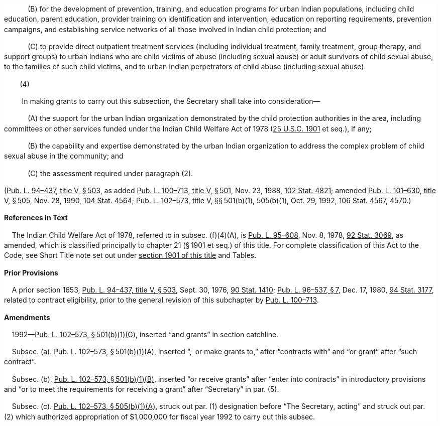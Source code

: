             (B) for the development of prevention, training, and education programs for urban Indian populations, including child education, parent education, provider training on identification and intervention, education on reporting requirements, prevention campaigns, and establishing service networks of all those involved in Indian child protection; and

            (C) to provide direct outpatient treatment services (including individual treatment, family treatment, group therapy, and support groups) to urban Indians who are child victims of abuse (including sexual abuse) or adult survivors of child sexual abuse, to the families of such child victims, and to urban Indian perpetrators of child abuse (including sexual abuse).

        (4)

         In making grants to carry out this subsection, the Secretary shall take into consideration—

            (A) the support for the urban Indian organization demonstrated by the child protection authorities in the area, including committees or other services funded under the Indian Child Welfare Act of 1978 ([25 U.S.C. 1901][/us/usc/t25/s1901] et seq.), if any;

            (B) the capability and expertise demonstrated by the urban Indian organization to address the complex problem of child sexual abuse in the community; and

            (C) the assessment required under paragraph (2).

([Pub. L. 94–437, title V, § 503][/us/pl/94/437/s503], as added [Pub. L. 100–713, title V, § 501][/us/pl/100/713/s501], Nov. 23, 1988, [102 Stat. 4821][/us/stat/102/4821]; amended [Pub. L. 101–630, title V, § 505][/us/pl/101/630/s505], Nov. 28, 1990, [104 Stat. 4564][/us/stat/104/4564]; [Pub. L. 102–573, title V][/us/pl/102/573], §§ 501(b)(1), 505(b)(1), Oct. 29, 1992, [106 Stat. 4567][/us/stat/106/4567], 4570.)

 __References in Text__ 

    The Indian Child Welfare Act of 1978, referred to in subsec. (f)(4)(A), is [Pub. L. 95–608][/us/pl/95/608], Nov. 8, 1978, [92 Stat. 3069][/us/stat/92/3069], as amended, which is classified principally to chapter 21 (§ 1901 et seq.) of this title. For complete classification of this Act to the Code, see Short Title note set out under [section 1901 of this title][/us/usc/t25/s1901] and Tables.

 __Prior Provisions__ 

    A prior section 1653, [Pub. L. 94–437, title V, § 503][/us/pl/94/437/s503], Sept. 30, 1976, [90 Stat. 1410][/us/stat/90/1410]; [Pub. L. 96–537, § 7][/us/pl/96/537/s7], Dec. 17, 1980, [94 Stat. 3177][/us/stat/94/3177], related to contract eligibility, prior to the general revision of this subchapter by [Pub. L. 100–713][/us/pl/100/713].

 __Amendments__ 

    1992—[Pub. L. 102–573, § 501(b)(1)(G)][/us/pl/102/573/s501/b/1/G], inserted “and grants” in section catchline.

    Subsec. (a). [Pub. L. 102–573, § 501(b)(1)(A)][/us/pl/102/573/s501/b/1/A], inserted “, or make grants to,” after “contracts with” and “or grant” after “such contract”.

    Subsec. (b). [Pub. L. 102–573, § 501(b)(1)(B)][/us/pl/102/573/s501/b/1/B], inserted “or receive grants” after “enter into contracts” in introductory provisions and “or to meet the requirements for receiving a grant” after “Secretary” in par. (5).

    Subsec. (c). [Pub. L. 102–573, § 505(b)(1)(A)][/us/pl/102/573/s505/b/1/A], struck out par. (1) designation before “The Secretary, acting” and struck out par. (2) which authorized appropriation of $1,000,000 for fiscal year 1992 to carry out this subsec.


[/us/usc/t25/s13]: https://publicdocs.github.io/go/links?ns=uslm&ref=%2Fus%2Fusc%2Ft25%2Fs13
[/us/usc/t25/s1901]: https://publicdocs.github.io/go/links?ns=uslm&ref=%2Fus%2Fusc%2Ft25%2Fs1901
[/us/pl/94/437/s503]: https://publicdocs.github.io/go/links?ns=uslm&ref=%2Fus%2Fpl%2F94%2F437%2Fs503
[/us/pl/100/713/s501]: https://publicdocs.github.io/go/links?ns=uslm&ref=%2Fus%2Fpl%2F100%2F713%2Fs501
[/us/stat/102/4821]: https://publicdocs.github.io/go/links?ns=uslm&ref=%2Fus%2Fstat%2F102%2F4821
[/us/pl/101/630/s505]: https://publicdocs.github.io/go/links?ns=uslm&ref=%2Fus%2Fpl%2F101%2F630%2Fs505
[/us/stat/104/4564]: https://publicdocs.github.io/go/links?ns=uslm&ref=%2Fus%2Fstat%2F104%2F4564
[/us/pl/102/573]: https://publicdocs.github.io/go/links?ns=uslm&ref=%2Fus%2Fpl%2F102%2F573
[/us/stat/106/4567]: https://publicdocs.github.io/go/links?ns=uslm&ref=%2Fus%2Fstat%2F106%2F4567
[/us/pl/95/608]: https://publicdocs.github.io/go/links?ns=uslm&ref=%2Fus%2Fpl%2F95%2F608
[/us/stat/92/3069]: https://publicdocs.github.io/go/links?ns=uslm&ref=%2Fus%2Fstat%2F92%2F3069
[/us/usc/t25/s1901]: https://publicdocs.github.io/go/links?ns=uslm&ref=%2Fus%2Fusc%2Ft25%2Fs1901
[/us/pl/94/437/s503]: https://publicdocs.github.io/go/links?ns=uslm&ref=%2Fus%2Fpl%2F94%2F437%2Fs503
[/us/stat/90/1410]: https://publicdocs.github.io/go/links?ns=uslm&ref=%2Fus%2Fstat%2F90%2F1410
[/us/pl/96/537/s7]: https://publicdocs.github.io/go/links?ns=uslm&ref=%2Fus%2Fpl%2F96%2F537%2Fs7
[/us/stat/94/3177]: https://publicdocs.github.io/go/links?ns=uslm&ref=%2Fus%2Fstat%2F94%2F3177
[/us/pl/100/713]: https://publicdocs.github.io/go/links?ns=uslm&ref=%2Fus%2Fpl%2F100%2F713
[/us/pl/102/573/s501/b/1/G]: https://publicdocs.github.io/go/links?ns=uslm&ref=%2Fus%2Fpl%2F102%2F573%2Fs501%2Fb%2F1%2FG
[/us/pl/102/573/s501/b/1/A]: https://publicdocs.github.io/go/links?ns=uslm&ref=%2Fus%2Fpl%2F102%2F573%2Fs501%2Fb%2F1%2FA
[/us/pl/102/573/s501/b/1/B]: https://publicdocs.github.io/go/links?ns=uslm&ref=%2Fus%2Fpl%2F102%2F573%2Fs501%2Fb%2F1%2FB
[/us/pl/102/573/s505/b/1/A]: https://publicdocs.github.io/go/links?ns=uslm&ref=%2Fus%2Fpl%2F102%2F573%2Fs505%2Fb%2F1%2FA
[/us/pl/102/573/s501/b/1/C]: https://publicdocs.github.io/go/links?ns=uslm&ref=%2Fus%2Fpl%2F102%2F573%2Fs501%2Fb%2F1%2FC
[/us/pl/102/573/s501/b/1/D]: https://publicdocs.github.io/go/links?ns=uslm&ref=%2Fus%2Fpl%2F102%2F573%2Fs501%2Fb%2F1%2FD
[/us/pl/102/573/s505/b/1/B]: https://publicdocs.github.io/go/links?ns=uslm&ref=%2Fus%2Fpl%2F102%2F573%2Fs505%2Fb%2F1%2FB
[/us/pl/102/573/s501/b/1/E]: https://publicdocs.github.io/go/links?ns=uslm&ref=%2Fus%2Fpl%2F102%2F573%2Fs501%2Fb%2F1%2FE
[/us/pl/102/573/s505/b/1/C]: https://publicdocs.github.io/go/links?ns=uslm&ref=%2Fus%2Fpl%2F102%2F573%2Fs505%2Fb%2F1%2FC
[/us/pl/102/573/s501/b/1/F]: https://publicdocs.github.io/go/links?ns=uslm&ref=%2Fus%2Fpl%2F102%2F573%2Fs501%2Fb%2F1%2FF
[/us/pl/102/573/s505/b/1/D]: https://publicdocs.github.io/go/links?ns=uslm&ref=%2Fus%2Fpl%2F102%2F573%2Fs505%2Fb%2F1%2FD
[/us/pl/101/630]: https://publicdocs.github.io/go/links?ns=uslm&ref=%2Fus%2Fpl%2F101%2F630
[/us/pl/101/630/s506/a]: https://publicdocs.github.io/go/links?ns=uslm&ref=%2Fus%2Fpl%2F101%2F630%2Fs506%2Fa
[/us/stat/104/4566]: https://publicdocs.github.io/go/links?ns=uslm&ref=%2Fus%2Fstat%2F104%2F4566
[/us/usc/t25/s1651]: https://publicdocs.github.io/go/links?ns=uslm&ref=%2Fus%2Fusc%2Ft25%2Fs1651
[/us/usc/t25/s1651]: https://publicdocs.github.io/go/links?ns=uslm&ref=%2Fus%2Fusc%2Ft25%2Fs1651